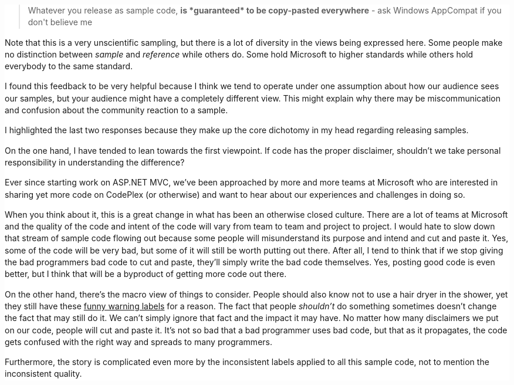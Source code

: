 >
> Whatever you release as sample code, **is \*guaranteed\* to be
> copy-pasted everywhere** - ask Windows AppCompat if you don't believe
> me

Note that this is a very unscientific sampling, but there is a lot of
diversity in the views being expressed here. Some people make no
distinction between *sample* and *reference* while others do. Some hold
Microsoft to higher standards while others hold everybody to the same
standard.

I found this feedback to be very helpful because I think we tend to
operate under one assumption about how our audience sees our samples,
but your audience might have a completely different view. This might
explain why there may be miscommunication and confusion about the
community reaction to a sample.

I highlighted the last two responses because they make up the core
dichotomy in my head regarding releasing samples.

On the one hand, I have tended to lean towards the first viewpoint. If
code has the proper disclaimer, shouldn’t we take personal
responsibility in understanding the difference?

Ever since starting work on ASP.NET MVC, we’ve been approached by more
and more teams at Microsoft who are interested in sharing yet more code
on CodePlex (or otherwise) and want to hear about our experiences and
challenges in doing so.

When you think about it, this is a great change in what has been an
otherwise closed culture. There are a lot of teams at Microsoft and the
quality of the code and intent of the code will vary from team to team
and project to project. I would hate to slow down that stream of sample
code flowing out because some people will misunderstand its purpose and
intend and cut and paste it. Yes, some of the code will be very bad, but
some of it will still be worth putting out there. After all, I tend to
think that if we stop giving the bad programmers bad code to cut and
paste, they’ll simply write the bad code themselves. Yes, posting good
code is even better, but I think that will be a byproduct of getting
more code out there.

On the other hand, there’s the macro view of things to consider. People
should also know not to use a hair dryer in the shower, yet they still
have these [funny warning
labels](http://www.rinkworks.com/said/warnings.shtml "Funny warning label")
for a reason. The fact that people *shouldn’t* do something sometimes
doesn’t change the fact that may still do it. We can’t simply ignore
that fact and the impact it may have. No matter how many disclaimers we
put on our code, people will cut and paste it. It’s not so bad that a
bad programmer uses bad code, but that as it propagates, the code gets
confused with the right way and spreads to many programmers.

Furthermore, the story is complicated even more by the inconsistent
labels applied to all this sample code, not to mention the inconsistent
quality.
